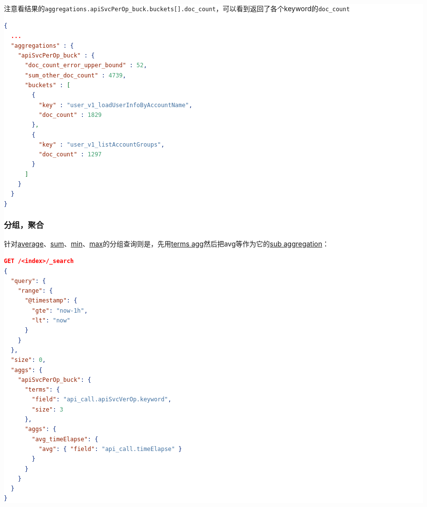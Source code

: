 注意看结果的`aggregations.apiSvcPerOp_buck.buckets[].doc_count`，可以看到返回了各个keyword的`doc_count`

```json
{
  ...
  "aggregations" : {
    "apiSvcPerOp_buck" : {
      "doc_count_error_upper_bound" : 52,
      "sum_other_doc_count" : 4739,
      "buckets" : [
        {
          "key" : "user_v1_loadUserInfoByAccountName",
          "doc_count" : 1829
        },
        {
          "key" : "user_v1_listAccountGroups",
          "doc_count" : 1297
        }
      ]
    }
  }
}
```

### 分组，聚合

针对[average][e-avg]、[sum][e-sum]、[min][e-min]、[max][e-max]的分组查询则是，先用[terms agg][e-term-agg]然后把avg等作为它的[sub aggregation][e-sub-agg]：

```json
GET /<index>/_search
{
  "query": {
    "range": {
      "@timestamp": {
        "gte": "now-1h",
        "lt": "now"
      }
    }
  },
  "size": 0,
  "aggs": {
    "apiSvcPerOp_buck": {
      "terms": {
        "field": "api_call.apiSvcVerOp.keyword",
        "size": 3
      },
      "aggs": {
        "avg_timeElapse": {
          "avg": { "field": "api_call.timeElapse" }
        }  
      }
    }
  }
}
```


[k-alert]: https://www.elastic.co/guide/en/kibana/7.10/alert-types.html
[e-query-dsl]: https://www.elastic.co/guide/en/elasticsearch/reference/7.10/query-dsl.html
[e-date]: https://www.elastic.co/guide/en/elasticsearch/reference/7.10/date.html
[e-keyword]: https://www.elastic.co/guide/en/elasticsearch/reference/7.10/keyword.html
[e-date-math]: https://www.elastic.co/guide/en/elasticsearch/reference/7.10/common-options.html#date-math
[e-range-query]: https://www.elastic.co/guide/en/elasticsearch/reference/7.10/query-dsl-range-query.html
[e-avg]: https://www.elastic.co/guide/en/elasticsearch/reference/7.10/search-aggregations-metrics-avg-aggregation.html
[e-max]: https://www.elastic.co/guide/en/elasticsearch/reference/7.10/search-aggregations-metrics-max-aggregation.html
[e-min]: https://www.elastic.co/guide/en/elasticsearch/reference/7.10/search-aggregations-metrics-min-aggregation.html
[e-sum]: https://www.elastic.co/guide/en/elasticsearch/reference/7.10/search-aggregations-metrics-sum-aggregation.html
[e-sub-agg]: https://www.elastic.co/guide/en/elasticsearch/reference/7.10/search-aggregations.html#run-sub-aggs
[e-term-agg]: https://www.elastic.co/guide/en/elasticsearch/reference/7.10/search-aggregations-bucket-terms-aggregation.html